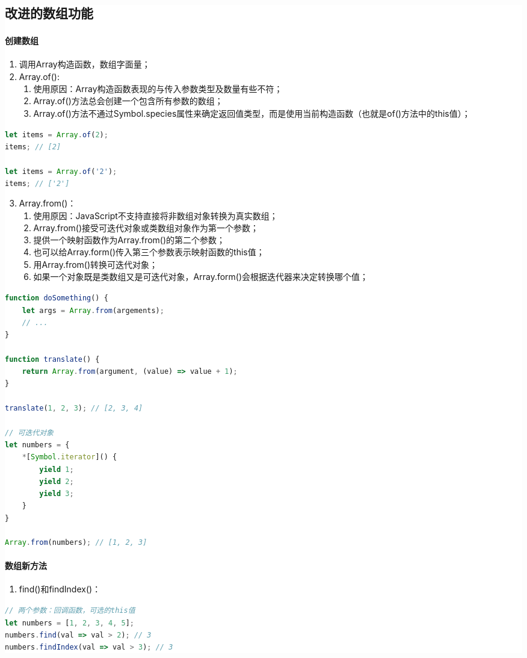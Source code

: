 ## 改进的数组功能
#### 创建数组
1. 调用Array构造函数，数组字面量；
2. Array.of():
    1. 使用原因：Array构造函数表现的与传入参数类型及数量有些不符；
    2. Array.of()方法总会创建一个包含所有参数的数组；
    3. Array.of()方法不通过Symbol.species属性来确定返回值类型，而是使用当前构造函数（也就是of()方法中的this值）；

```JavaScript
let items = Array.of(2);
items; // [2]

let items = Array.of('2');
items; // ['2']
```

3. Array.from()：
    1. 使用原因：JavaScript不支持直接将非数组对象转换为真实数组；
    2. Array.from()接受可迭代对象或类数组对象作为第一个参数；
    3. 提供一个映射函数作为Array.from()的第二个参数；
    4. 也可以给Array.form()传入第三个参数表示映射函数的this值；
    5. 用Array.from()转换可迭代对象；
    6. 如果一个对象既是类数组又是可迭代对象，Array.form()会根据迭代器来决定转换哪个值；

```JavaScript
function doSomething() {
    let args = Array.from(argements);
    // ...
}

function translate() {
    return Array.from(argument, (value) => value + 1);
}

translate(1, 2, 3); // [2, 3, 4]

// 可迭代对象
let numbers = {
    *[Symbol.iterator]() {
        yield 1;
        yield 2;
        yield 3;
    }
}

Array.from(numbers); // [1, 2, 3]
```

#### 数组新方法
1. find()和findIndex()：

```JavaScript
// 两个参数：回调函数，可选的this值
let numbers = [1, 2, 3, 4, 5];
numbers.find(val => val > 2); // 3
numbers.findIndex(val => val > 3); // 3
```

